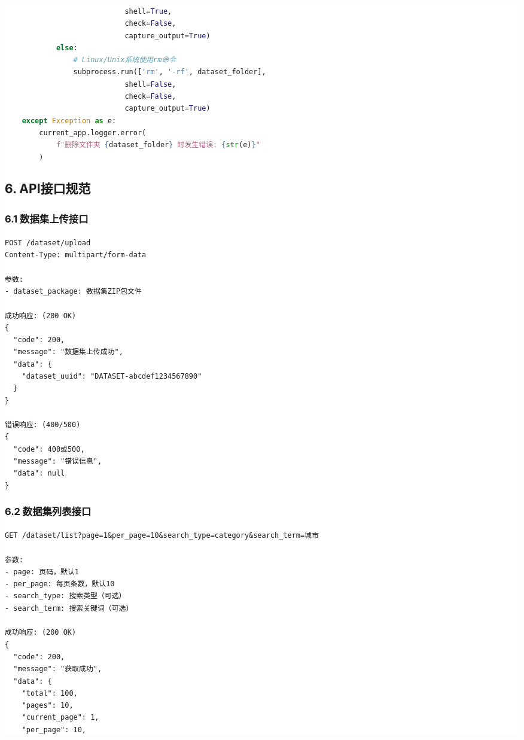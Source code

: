 ```python
                            shell=True, 
                            check=False,
                            capture_output=True)
            else:
                # Linux/Unix系统使用rm命令
                subprocess.run(['rm', '-rf', dataset_folder], 
                            shell=False, 
                            check=False,
                            capture_output=True)
    except Exception as e:
        current_app.logger.error(
            f"删除文件夹 {dataset_folder} 时发生错误: {str(e)}"
        )
```

## 6. API接口规范

### 6.1 数据集上传接口

```
POST /dataset/upload
Content-Type: multipart/form-data

参数:
- dataset_package: 数据集ZIP包文件

成功响应: (200 OK)
{
  "code": 200,
  "message": "数据集上传成功",
  "data": {
    "dataset_uuid": "DATASET-abcdef1234567890"
  }
}

错误响应: (400/500)
{
  "code": 400或500,
  "message": "错误信息",
  "data": null
}
```

### 6.2 数据集列表接口

```
GET /dataset/list?page=1&per_page=10&search_type=category&search_term=城市

参数:
- page: 页码，默认1
- per_page: 每页条数，默认10
- search_type: 搜索类型（可选）
- search_term: 搜索关键词（可选）

成功响应: (200 OK)
{
  "code": 200,
  "message": "获取成功",
  "data": {
    "total": 100,
    "pages": 10,
    "current_page": 1,
    "per_page": 10,
```